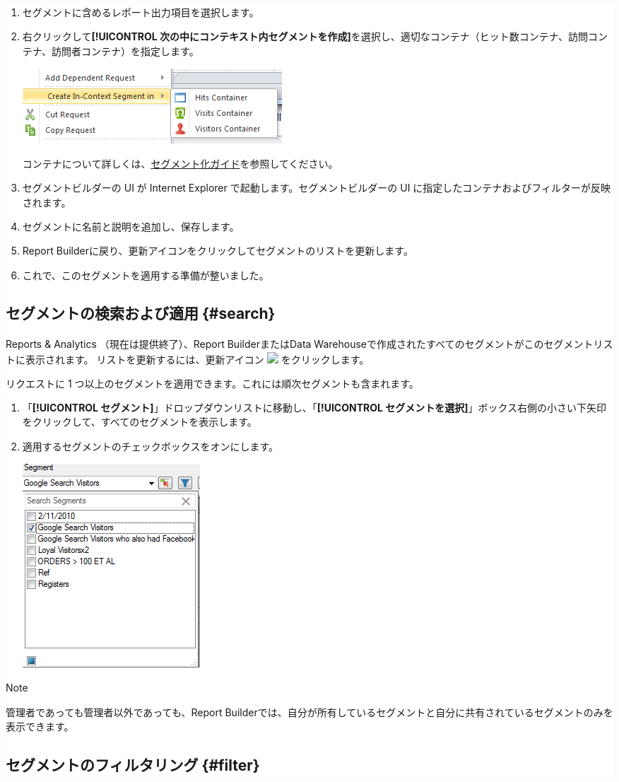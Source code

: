 1. セグメントに含めるレポート出力項目を選択します。
1. 右クリックして&#x200B;**[!UICONTROL 次の中にコンテキスト内セグメントを作成]**&#x200B;を選択し、適切なコンテナ（ヒット数コンテナ、訪問コンテナ、訪問者コンテナ）を指定します。

   ![ 選択されたコンテナオプションおよび使用可能なコンテナオプションでのコンテキスト内セグメントの作成を示すスクリーンショット。](assets/seg_in_context.png)

   コンテナについて詳しくは、[セグメント化ガイド](https://experienceleague.adobe.com/docs/analytics/components/segmentation/seg-home.html?lang=ja)を参照してください。

1. セグメントビルダーの UI が Internet Explorer で起動します。セグメントビルダーの UI に指定したコンテナおよびフィルターが反映されます。
1. セグメントに名前と説明を追加し、保存します。
1. Report Builderに戻り、更新アイコンをクリックしてセグメントのリストを更新します。
1. これで、このセグメントを適用する準備が整いました。

## セグメントの検索および適用 {#search}

Reports &amp; Analytics （現在は提供終了）、Report BuilderまたはData Warehouseで作成されたすべてのセグメントがこのセグメントリストに表示されます。 リストを更新するには、更新アイコン ![](https://spectrum.adobe.com/static/icons/workflow_18/Smock_Refresh_18_N.svg) をクリックします。

リクエストに 1 つ以上のセグメントを適用できます。これには順次セグメントも含まれます。

1. 「**[!UICONTROL セグメント]**」ドロップダウンリストに移動し、「**[!UICONTROL セグメントを選択]**」ボックス右側の小さい下矢印をクリックして、すべてのセグメントを表示します。

1. 適用するセグメントのチェックボックスをオンにします。

   ![ 選択したセグメントを示すスクリーンショット。](assets/seg_list.png)

>[!NOTE]
>
>管理者であっても管理者以外であっても、Report Builderでは、自分が所有しているセグメントと自分に共有されているセグメントのみを表示できます。

## セグメントのフィルタリング {#filter}

